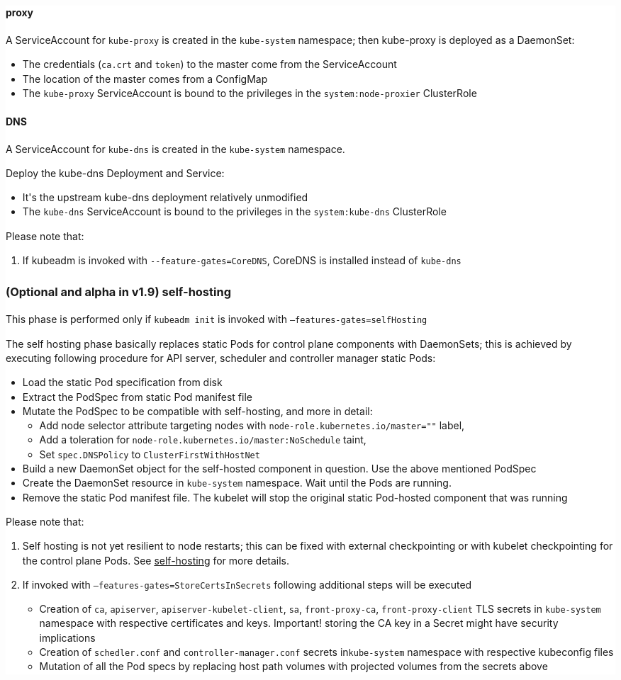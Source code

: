 #### proxy

A ServiceAccount for `kube-proxy` is created in the `kube-system` namespace; then kube-proxy is deployed as a DaemonSet:

- The credentials (`ca.crt` and `token`) to the master come from the ServiceAccount
- The location of the master comes from a ConfigMap
- The `kube-proxy` ServiceAccount is bound to the privileges in the `system:node-proxier` ClusterRole

#### DNS

A ServiceAccount for `kube-dns` is created in the `kube-system` namespace.

Deploy the kube-dns Deployment and Service:

- It's the upstream kube-dns deployment relatively unmodified
- The `kube-dns` ServiceAccount is bound to the privileges in the `system:kube-dns` ClusterRole

Please note that:

1. If kubeadm is invoked with `--feature-gates=CoreDNS`,  CoreDNS is installed instead of `kube-dns`

### (Optional and alpha in v1.9) self-hosting

This phase is performed only if `kubeadm init` is invoked with `—features-gates=selfHosting`

The self hosting phase basically replaces static Pods for control plane components with DaemonSets; this is achieved by executing 
following procedure for API server, scheduler and controller manager static Pods:

- Load the static Pod specification from disk 
- Extract the PodSpec from static Pod manifest file
- Mutate the PodSpec to be compatible with self-hosting, and more in detail:
  - Add node selector attribute targeting nodes with `node-role.kubernetes.io/master=""` label, 
  - Add a toleration for `node-role.kubernetes.io/master:NoSchedule` taint,
  - Set `spec.DNSPolicy` to `ClusterFirstWithHostNet`
- Build a new DaemonSet object for the self-hosted component in question. Use the above mentioned PodSpec
- Create the DaemonSet resource in `kube-system` namespace. Wait until the Pods are running.
- Remove the static Pod manifest file. The kubelet will stop the original static Pod-hosted component that was running

Please note that:

1. Self hosting is not yet resilient to node restarts; this can be fixed with external checkpointing or with kubelet checkpointing 
   for the control plane Pods. See [self-hosting](kubeadm-init.md/#self-hosting) for more details.

2. If invoked with `—features-gates=StoreCertsInSecrets`  following additional steps will be executed

   - Creation of `ca`,  `apiserver`,  `apiserver-kubelet-client`, `sa`, `front-proxy-ca`, `front-proxy-client` TLS secrets 
     in `kube-system` namespace with respective certificates and keys.
     Important! storing the CA key in a Secret might have security implications
   - Creation of `schedler.conf` and `controller-manager.conf` secrets in`kube-system` namespace with respective kubeconfig files
   - Mutation of all the Pod specs by replacing host path volumes with projected volumes from the secrets above
